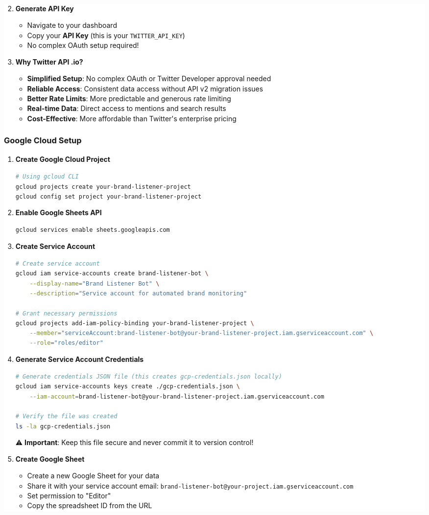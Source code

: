 2. **Generate API Key**
   - Navigate to your dashboard
   - Copy your **API Key** (this is your `TWITTER_API_KEY`)
   - No complex OAuth setup required!

3. **Why Twitter API .io?**
   - **Simplified Setup**: No complex OAuth or Twitter Developer approval needed
   - **Reliable Access**: Consistent data access without API v2 migration issues
   - **Better Rate Limits**: More predictable and generous rate limiting
   - **Real-time Data**: Direct access to mentions and search results
   - **Cost-Effective**: More affordable than Twitter's enterprise pricing

### Google Cloud Setup

1. **Create Google Cloud Project**
   ```bash
   # Using gcloud CLI
   gcloud projects create your-brand-listener-project
   gcloud config set project your-brand-listener-project
   ```

2. **Enable Google Sheets API**
   ```bash
   gcloud services enable sheets.googleapis.com
   ```

3. **Create Service Account**
   ```bash
   # Create service account
   gcloud iam service-accounts create brand-listener-bot \
       --display-name="Brand Listener Bot" \
       --description="Service account for automated brand monitoring"

   # Grant necessary permissions
   gcloud projects add-iam-policy-binding your-brand-listener-project \
       --member="serviceAccount:brand-listener-bot@your-brand-listener-project.iam.gserviceaccount.com" \
       --role="roles/editor"
   ```

4. **Generate Service Account Credentials**
   ```bash
   # Generate credentials JSON file (this creates gcp-credentials.json locally)
   gcloud iam service-accounts keys create ./gcp-credentials.json \
       --iam-account=brand-listener-bot@your-brand-listener-project.iam.gserviceaccount.com
   
   # Verify the file was created
   ls -la gcp-credentials.json
   ```

   ⚠️ **Important**: Keep this file secure and never commit it to version control!

5. **Create Google Sheet**
   - Create a new Google Sheet for your data
   - Share it with your service account email: `brand-listener-bot@your-project.iam.gserviceaccount.com`
   - Set permission to "Editor"
   - Copy the spreadsheet ID from the URL
